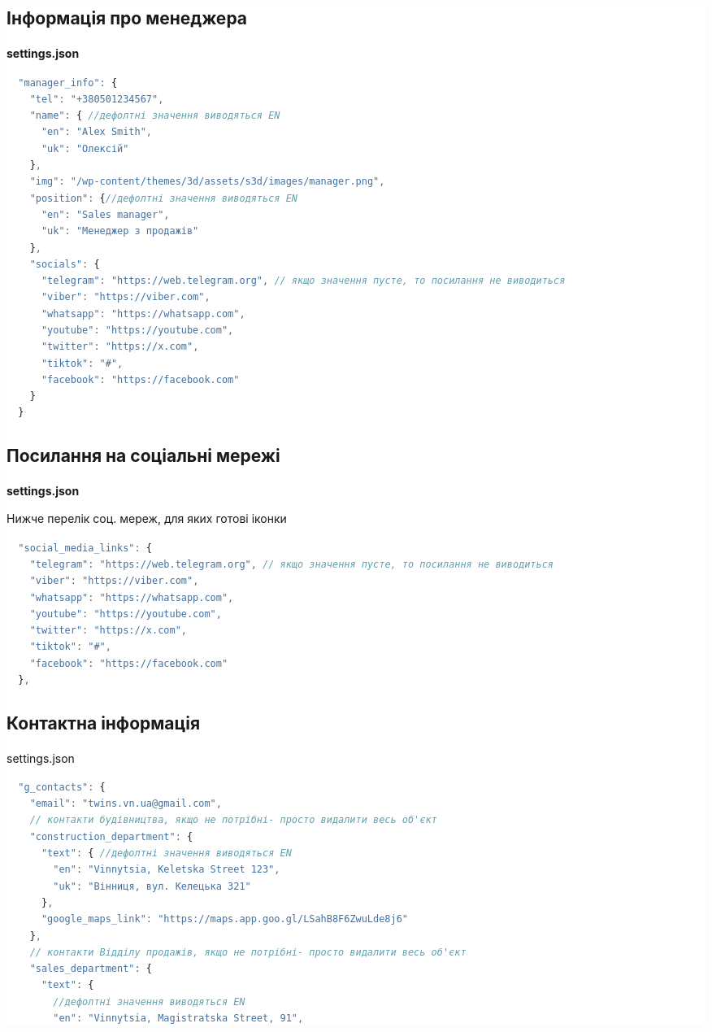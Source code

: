 
## Інформація про менеджера

**settings.json**

```js
  "manager_info": {
    "tel": "+380501234567",
    "name": { //дефолтні значення виводяться EN
      "en": "Alex Smith",
      "uk": "Олексій"
    },
    "img": "/wp-content/themes/3d/assets/s3d/images/manager.png",
    "position": {//дефолтні значення виводяться EN
      "en": "Sales manager",
      "uk": "Менеджер з продажів"
    },
    "socials": {
      "telegram": "https://web.telegram.org", // якщо значення пусте, то посилання не виводиться
      "viber": "https://viber.com",
      "whatsapp": "https://whatsapp.com",
      "youtube": "https://youtube.com",
      "twitter": "https://x.com",
      "tiktok": "#",
      "facebook": "https://facebook.com"
    }
  }
```

## Посилання на соціальні мережі
**settings.json**


Нижче перелік соц. мереж, для яких готові іконки
```js 
  "social_media_links": {
    "telegram": "https://web.telegram.org", // якщо значення пусте, то посилання не виводиться
    "viber": "https://viber.com",
    "whatsapp": "https://whatsapp.com",
    "youtube": "https://youtube.com",
    "twitter": "https://x.com",
    "tiktok": "#",
    "facebook": "https://facebook.com"
  },
```


## Контактна інформація
settings.json
```js
  "g_contacts": {
    "email": "twins.vn.ua@gmail.com",
    // контакти будівництва, якщо не потрібні- просто видалити весь об'єкт
    "construction_department": {
      "text": { //дефолтні значення виводяться EN
        "en": "Vinnytsia, Keletska Street 123",
        "uk": "Вінниця, вул. Келецька 321"
      },
      "google_maps_link": "https://maps.app.goo.gl/LSahB8F6ZwuLde8j6"
    },
    // контакти Відділу продажів, якщо не потрібні- просто видалити весь об'єкт
    "sales_department": {
      "text": {
        //дефолтні значення виводяться EN
        "en": "Vinnytsia, Magistratska Street, 91",
```
